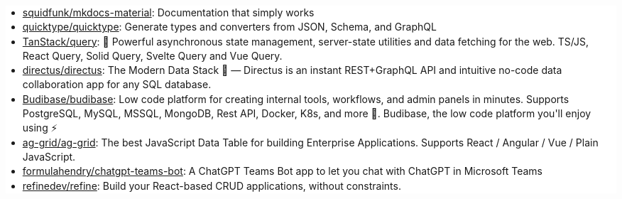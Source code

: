 * [squidfunk/mkdocs-material](https://github.com/squidfunk/mkdocs-material): Documentation that simply works
* [quicktype/quicktype](https://github.com/quicktype/quicktype): Generate types and converters from JSON, Schema, and GraphQL
* [TanStack/query](https://github.com/TanStack/query): 🤖 Powerful asynchronous state management, server-state utilities and data fetching for the web. TS/JS, React Query, Solid Query, Svelte Query and Vue Query.
* [directus/directus](https://github.com/directus/directus): The Modern Data Stack 🐰 — Directus is an instant REST+GraphQL API and intuitive no-code data collaboration app for any SQL database.
* [Budibase/budibase](https://github.com/Budibase/budibase): Low code platform for creating internal tools, workflows, and admin panels in minutes. Supports PostgreSQL, MySQL, MSSQL, MongoDB, Rest API, Docker, K8s, and more 🚀. Budibase, the low code platform you'll enjoy using ⚡
* [ag-grid/ag-grid](https://github.com/ag-grid/ag-grid): The best JavaScript Data Table for building Enterprise Applications. Supports React / Angular / Vue / Plain JavaScript.
* [formulahendry/chatgpt-teams-bot](https://github.com/formulahendry/chatgpt-teams-bot): A ChatGPT Teams Bot app to let you chat with ChatGPT in Microsoft Teams
* [refinedev/refine](https://github.com/refinedev/refine): Build your React-based CRUD applications, without constraints.
